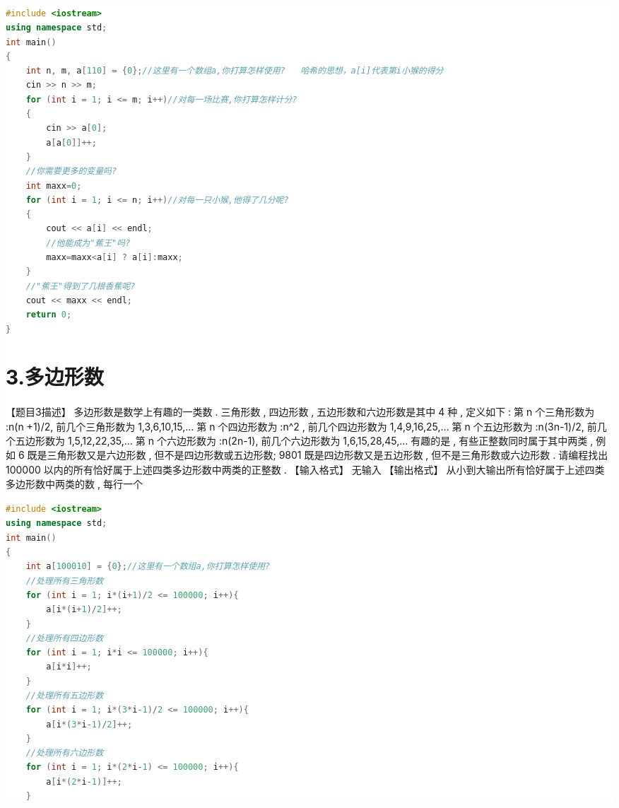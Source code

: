 
```c++
#include <iostream>
using namespace std;
int main()
{
    int n, m, a[110] = {0};//这里有一个数组a,你打算怎样使用?   哈希的思想，a[i]代表第i小猴的得分
    cin >> n >> m;
    for (int i = 1; i <= m; i++)//对每一场比赛,你打算怎样计分?
    {
        cin >> a[0];
        a[a[0]]++;
    }
    //你需要更多的变量吗?
    int maxx=0;
    for (int i = 1; i <= n; i++)//对每一只小猴,他得了几分呢?
    {
        cout << a[i] << endl;
        //他能成为"蕉王"吗?
        maxx=maxx<a[i] ? a[i]:maxx;
    }
    //"蕉王"得到了几根香蕉呢?
    cout << maxx << endl;
    return 0;
}
```

# 3.多边形数

【题目3描述】
多边形数是数学上有趣的一类数 . 三⻆形数 , 四边形数 , 五边形数和六边形数是其中 4 种 , 定义如下 :
第 n 个三⻆形数为 :n(n +1)/2, 前几个三⻆形数为 1,3,6,10,15,…
第 n 个四边形数为 :n^2 , 前几个四边形数为 1,4,9,16,25,…
第 n 个五边形数为 :n(3n-1)/2, 前几个五边形数为 1,5,12,22,35,…
第 n 个六边形数为 :n(2n-1), 前几个六边形数为 1,6,15,28,45,…
有趣的是 , 有些正整数同时属于其中两类 , 例如 6 既是三⻆形数又是六边形数 , 但不是四边形数或五边形数; 9801 既是四边形数又是五边形数 , 但不是三⻆形数或六边形数 .
请编程找出 100000 以内的所有恰好属于上述四类多边形数中两类的正整数 .
【输入格式】
无输入
【输出格式】
从小到大输出所有恰好属于上述四类多边形数中两类的数 , 每行一个

```c++
#include <iostream>
using namespace std;
int main()
{
    int a[100010] = {0};//这里有一个数组a,你打算怎样使用?
    //处理所有三角形数
    for (int i = 1; i*(i+1)/2 <= 100000; i++){
        a[i*(i+1)/2]++;
    }
    //处理所有四边形数
    for (int i = 1; i*i <= 100000; i++){
        a[i*i]++;
    }
    //处理所有五边形数
    for (int i = 1; i*(3*i-1)/2 <= 100000; i++){
        a[i*(3*i-1)/2]++;
    }
    //处理所有六边形数
    for (int i = 1; i*(2*i-1) <= 100000; i++){
        a[i*(2*i-1)]++;
    }
```